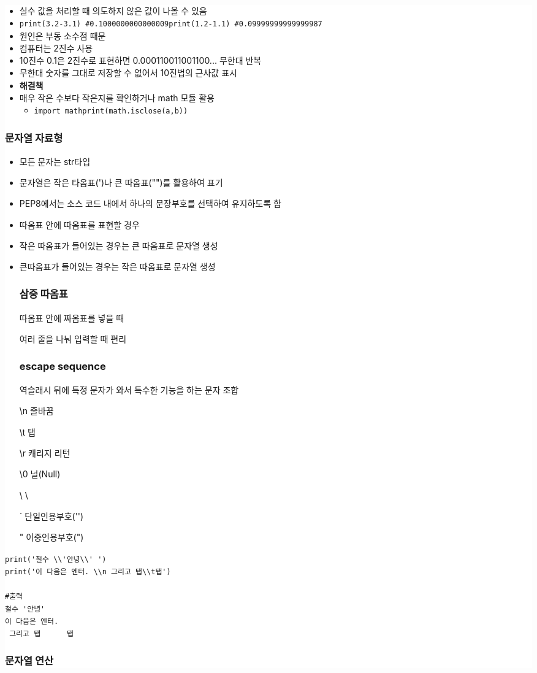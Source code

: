 - 실수 값을 처리할 때 의도하지 않은 값이 나올 수 있음
- `print(3.2-3.1) #0.1000000000000009print(1.2-1.1) #0.09999999999999987`
- 원인은 부동 소수점 때문
- 컴퓨터는 2진수 사용
- 10진수 0.1은 2진수로 표현하면 0.000110011001100... 무한대 반복
- 무한대 숫자를 그대로 저장할 수 없어서 10진법의 근사값 표시
- **해결책**
- 매우 작은 수보다 작은지를 확인하거나 math 모듈 활용
  - `import mathprint(math.isclose(a,b))`

### **문자열 자료형**

- 모든 문자는 str타입

- 문자열은 작은 타옴표(')나 큰 따옴표("")를 활용하여 표기

- PEP8에서는 소스 코드 내에서 하나의 문장부호를 선택하여 유지하도록 함

- 따옴표 안에 따옴표를 표현할 경우

- 작은 따옴표가 들어있는 경우는 큰 따옴표로 문자열 생성

- 큰따옴표가 들어있는 경우는 작은 따옴표로 문자열 생성

  ### **삼중 따옴표**

  따옴표 안에 짜옴표를 넣을 때

  여러 줄을 나눠 입력할 때 편리

  ### **escape sequence**

  역슬래시 뒤에 특정 문자가 와서 특수한 기능을 하는 문자 조합

  \n 줄바꿈

  \t 탭

  \r 캐리지 리턴

  \0 널(Null)

  \\ \

  \` 단일인용부호('')

  \" 이중인용부호(")

```
print('철수 \\'안녕\\' ')
print('이 다음은 엔터. \\n 그리고 탭\\t탭')

#출력
철수 '안녕'
이 다음은 엔터.
 그리고 탭      탭
```

### **문자열 연산**
